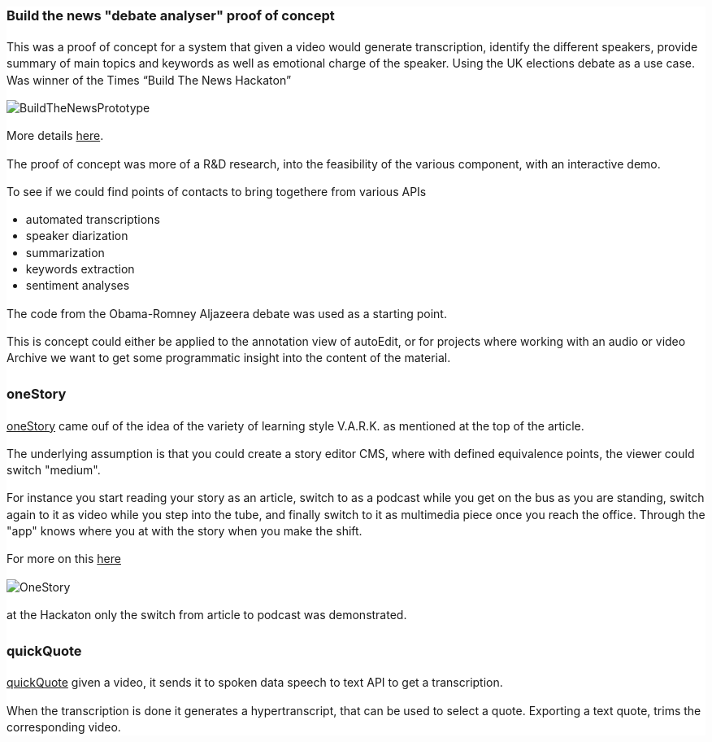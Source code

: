 

### Build the news "debate analyser" proof of concept
This was a proof of concept for a system that given a video would generate transcription, identify the different speakers, provide summary of main topics and keywords as well as emotional charge of the speaker. Using the UK elections debate as a use case. Was winner of the Times “Build The News Hackaton”



![BuildTheNewsPrototype](http://pietropassarelli.com/img/BuildTheNews/interactive_debate.png)

More details [here](http://pietropassarelli.com/buildTheNews.html ).

The proof of concept was more of a R&D research, into the feasibility of the various component, with an interactive demo.

To see if we could find points of contacts to bring togethere from various APIs
- automated transcriptions
- speaker diarization
- summarization
- keywords extraction
- sentiment analyses

The code from the Obama-Romney Aljazeera debate was used as a starting point.

This is concept could either be applied to the annotation view of autoEdit, or for projects where working with an audio or video Archive we want to get some programmatic insight into the content of the material.

### oneStory

[oneStory](http://pietropassarelli.com/oneStory.html) came ouf of the idea of the variety of learning style V.A.R.K. as mentioned at the top of the article.

The underlying assumption is that you could create a story editor CMS, where with defined equivalence points, the viewer could switch "medium".

For instance you start reading your story as an article, switch to as a podcast while you get on the bus as you are standing, switch again to it as video while you step into the tube, and finally switch to it as multimedia piece once you reach the office. Through the "app" knows where you at with the story when you make the shift.

For more on this [here](http://pietropassarelli.com/oneStory.html)

![OneStory](http://pietropassarelli.com/img/newsHackOneStory/OneStory_02_Podcast.png)

at the Hackaton only the switch from article to podcast was demonstrated.

### quickQuote

[quickQuote](http://pietropassarelli.com/quickQuote.html) given a video, it sends it to spoken data speech to text API to get a transcription.

When the transcription is done it generates a hypertranscript, that can be used to select a quote.
Exporting a text quote, trims the corresponding video.
